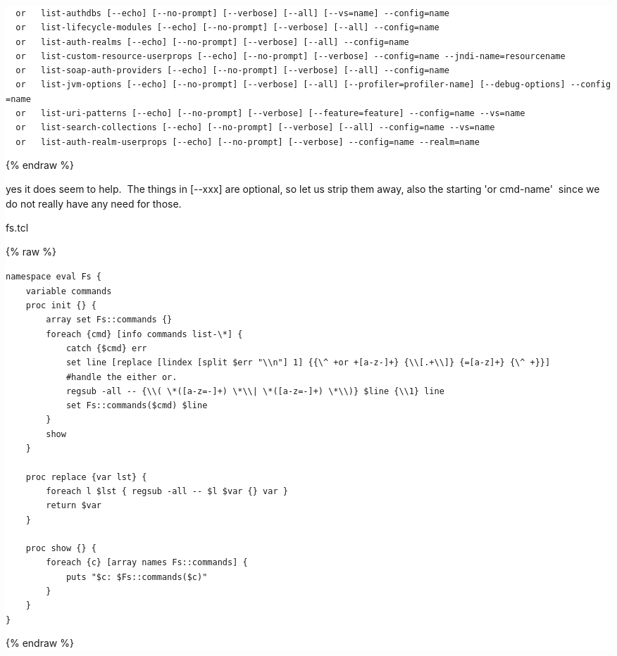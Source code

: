 ```
  or   list-authdbs [--echo] [--no-prompt] [--verbose] [--all] [--vs=name] --config=name
  or   list-lifecycle-modules [--echo] [--no-prompt] [--verbose] [--all] --config=name
  or   list-auth-realms [--echo] [--no-prompt] [--verbose] [--all] --config=name
  or   list-custom-resource-userprops [--echo] [--no-prompt] [--verbose] --config=name --jndi-name=resourcename
  or   list-soap-auth-providers [--echo] [--no-prompt] [--verbose] [--all] --config=name
  or   list-jvm-options [--echo] [--no-prompt] [--verbose] [--all] [--profiler=profiler-name] [--debug-options] --config=name
  or   list-uri-patterns [--echo] [--no-prompt] [--verbose] [--feature=feature] --config=name --vs=name
  or   list-search-collections [--echo] [--no-prompt] [--verbose] [--all] --config=name --vs=name
  or   list-auth-realm-userprops [--echo] [--no-prompt] [--verbose] --config=name --realm=name
```
{% endraw %}

yes it does seem to help. 
The things in [--xxx] are optional, so let us strip them away, also the starting 'or cmd-name' 
since we do not really have any need for those.

fs.tcl

{% raw %}
```
namespace eval Fs {
    variable commands
    proc init {} {
        array set Fs::commands {}
        foreach {cmd} [info commands list-\*] {
            catch {$cmd} err
            set line [replace [lindex [split $err "\\n"] 1] {{\^ +or +[a-z-]+} {\\[.+\\]} {=[a-z]+} {\^ +}}]
            #handle the either or.
            regsub -all -- {\\( \*([a-z=-]+) \*\\| \*([a-z=-]+) \*\\)} $line {\\1} line
            set Fs::commands($cmd) $line
        }
        show
    }

    proc replace {var lst} {
        foreach l $lst { regsub -all -- $l $var {} var }
        return $var
    }

    proc show {} {
        foreach {c} [array names Fs::commands] {
            puts "$c: $Fs::commands($c)"
        }
    }
}
```
{% endraw %}

